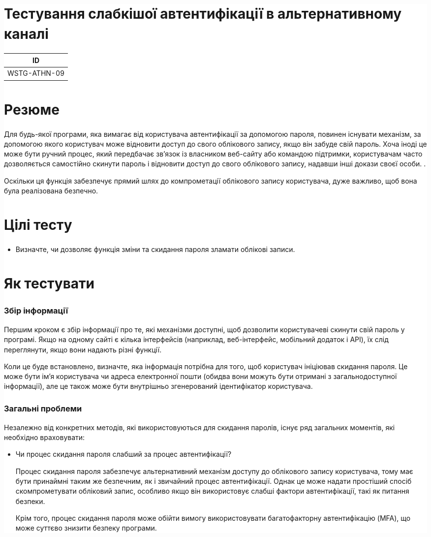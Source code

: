 # Тестування слабкішої автентифікації в альтернативному каналі

|ID          |
|------------|
|WSTG-ATHN-09|

# Резюме

Для будь-якої програми, яка вимагає від користувача автентифікації за допомогою пароля, повинен існувати механізм, за допомогою якого користувач може відновити доступ до свого облікового запису, якщо він забуде свій пароль. Хоча іноді це може бути ручний процес, який передбачає зв’язок із власником веб-сайту або командою підтримки, користувачам часто дозволяється самостійно скинути пароль і відновити доступ до свого облікового запису, надавши інші докази своєї особи. .

Оскільки ця функція забезпечує прямий шлях до компрометації облікового запису користувача, дуже важливо, щоб вона була реалізована безпечно.

# Цілі тесту

- Визначте, чи дозволяє функція зміни та скидання пароля зламати облікові записи.

# Як тестувати

### Збір інформації

Першим кроком є збір інформації про те, які механізми доступні, щоб дозволити користувачеві скинути свій пароль у програмі. Якщо на одному сайті є кілька інтерфейсів (наприклад, веб-інтерфейс, мобільний додаток і API), їх слід переглянути, якщо вони надають різні функції.

Коли це буде встановлено, визначте, яка інформація потрібна для того, щоб користувач ініціював скидання пароля. Це може бути ім’я користувача чи адреса електронної пошти (обидва вони можуть бути отримані з загальнодоступної інформації), але це також може бути внутрішньо згенерований ідентифікатор користувача.

### Загальні проблеми

Незалежно від конкретних методів, які використовуються для скидання паролів, існує ряд загальних моментів, які необхідно враховувати:

- Чи процес скидання пароля слабший за процес автентифікації?
    
    Процес скидання пароля забезпечує альтернативний механізм доступу до облікового запису користувача, тому має бути принаймні таким же безпечним, як і звичайний процес автентифікації. Однак це може надати простіший спосіб скомпрометувати обліковий запис, особливо якщо він використовує слабші фактори автентифікації, такі як питання безпеки.

    Крім того, процес скидання пароля може обійти вимогу використовувати багатофакторну автентифікацію (MFA), що може суттєво знизити безпеку програми.
    